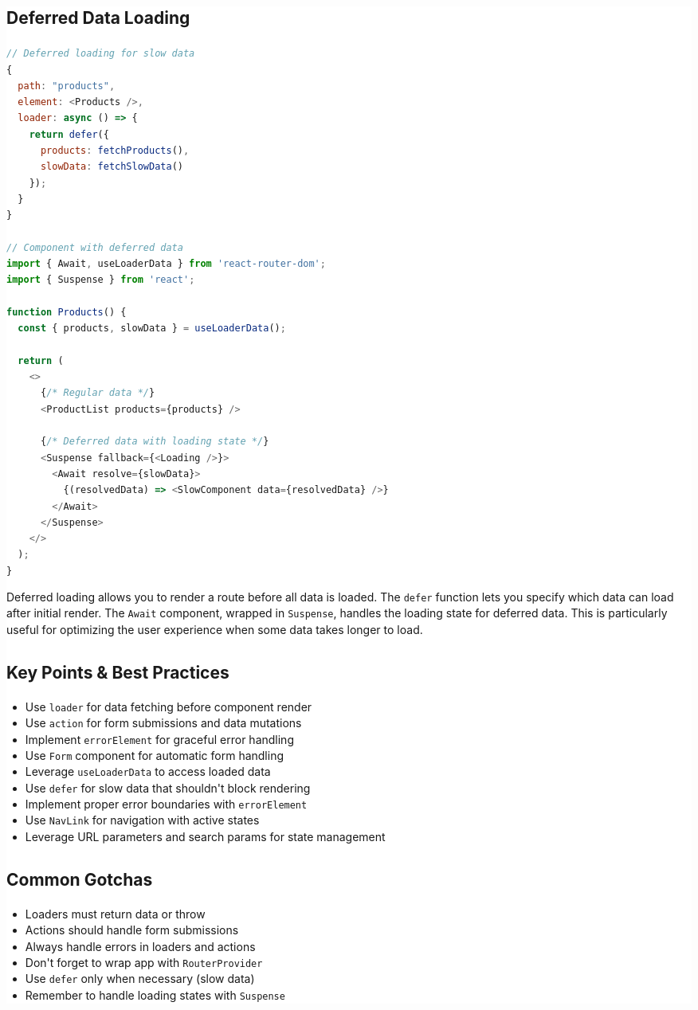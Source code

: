 ## Deferred Data Loading
```javascript
// Deferred loading for slow data
{
  path: "products",
  element: <Products />,
  loader: async () => {
    return defer({
      products: fetchProducts(),
      slowData: fetchSlowData()
    });
  }
}

// Component with deferred data
import { Await, useLoaderData } from 'react-router-dom';
import { Suspense } from 'react';

function Products() {
  const { products, slowData } = useLoaderData();

  return (
    <>
      {/* Regular data */}
      <ProductList products={products} />
      
      {/* Deferred data with loading state */}
      <Suspense fallback={<Loading />}>
        <Await resolve={slowData}>
          {(resolvedData) => <SlowComponent data={resolvedData} />}
        </Await>
      </Suspense>
    </>
  );
}
```
Deferred loading allows you to render a route before all data is loaded. The `defer` function lets you specify which data can load after initial render. The `Await` component, wrapped in `Suspense`, handles the loading state for deferred data. This is particularly useful for optimizing the user experience when some data takes longer to load.

## Key Points & Best Practices
- Use `loader` for data fetching before component render
- Use `action` for form submissions and data mutations
- Implement `errorElement` for graceful error handling
- Use `Form` component for automatic form handling
- Leverage `useLoaderData` to access loaded data
- Use `defer` for slow data that shouldn't block rendering
- Implement proper error boundaries with `errorElement`
- Use `NavLink` for navigation with active states
- Leverage URL parameters and search params for state management

## Common Gotchas
- Loaders must return data or throw
- Actions should handle form submissions
- Always handle errors in loaders and actions
- Don't forget to wrap app with `RouterProvider`
- Use `defer` only when necessary (slow data)
- Remember to handle loading states with `Suspense`